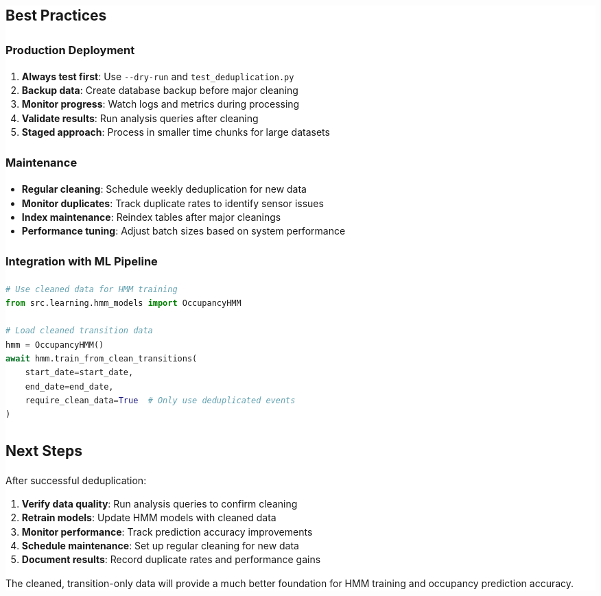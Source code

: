 ## Best Practices

### Production Deployment
1. **Always test first**: Use `--dry-run` and `test_deduplication.py`
2. **Backup data**: Create database backup before major cleaning
3. **Monitor progress**: Watch logs and metrics during processing
4. **Validate results**: Run analysis queries after cleaning
5. **Staged approach**: Process in smaller time chunks for large datasets

### Maintenance
- **Regular cleaning**: Schedule weekly deduplication for new data
- **Monitor duplicates**: Track duplicate rates to identify sensor issues
- **Index maintenance**: Reindex tables after major cleanings
- **Performance tuning**: Adjust batch sizes based on system performance

### Integration with ML Pipeline
```python
# Use cleaned data for HMM training
from src.learning.hmm_models import OccupancyHMM

# Load cleaned transition data
hmm = OccupancyHMM()
await hmm.train_from_clean_transitions(
    start_date=start_date,
    end_date=end_date,
    require_clean_data=True  # Only use deduplicated events
)
```

## Next Steps

After successful deduplication:
1. **Verify data quality**: Run analysis queries to confirm cleaning
2. **Retrain models**: Update HMM models with cleaned data
3. **Monitor performance**: Track prediction accuracy improvements
4. **Schedule maintenance**: Set up regular cleaning for new data
5. **Document results**: Record duplicate rates and performance gains

The cleaned, transition-only data will provide a much better foundation for HMM training and occupancy prediction accuracy.